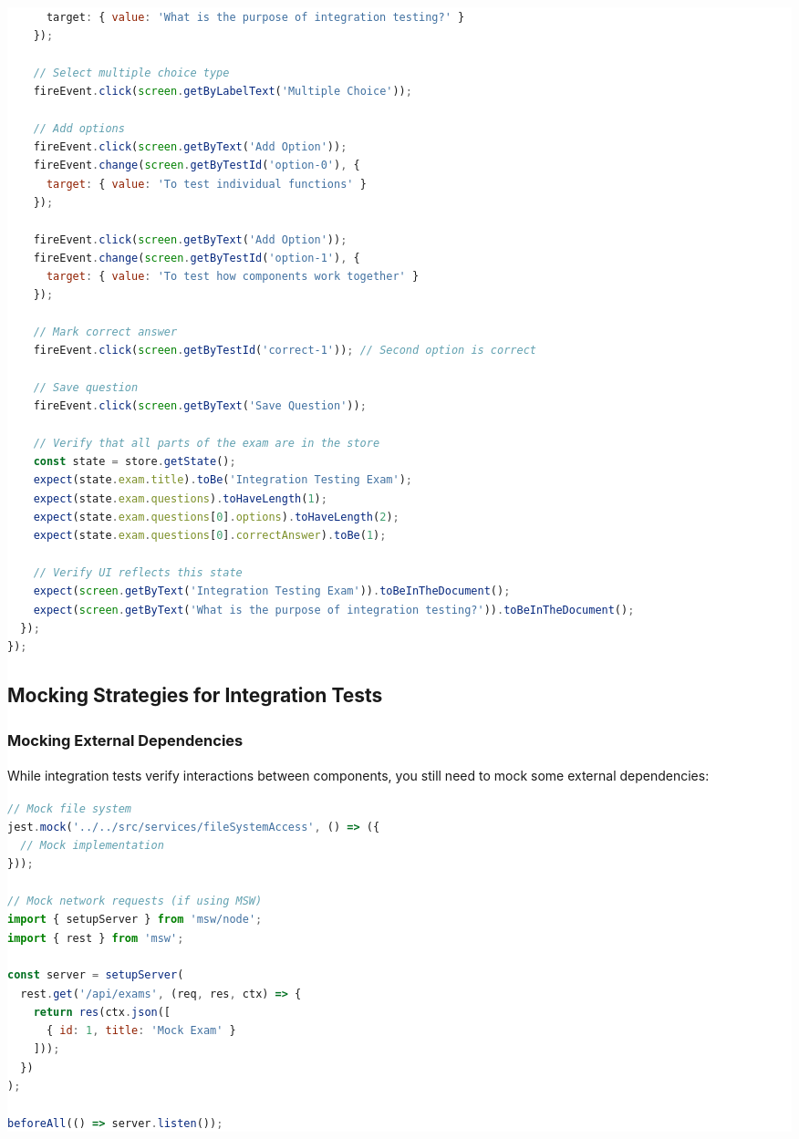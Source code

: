 ```javascript
      target: { value: 'What is the purpose of integration testing?' }
    });
    
    // Select multiple choice type
    fireEvent.click(screen.getByLabelText('Multiple Choice'));
    
    // Add options
    fireEvent.click(screen.getByText('Add Option'));
    fireEvent.change(screen.getByTestId('option-0'), {
      target: { value: 'To test individual functions' }
    });
    
    fireEvent.click(screen.getByText('Add Option'));
    fireEvent.change(screen.getByTestId('option-1'), {
      target: { value: 'To test how components work together' }
    });
    
    // Mark correct answer
    fireEvent.click(screen.getByTestId('correct-1')); // Second option is correct
    
    // Save question
    fireEvent.click(screen.getByText('Save Question'));
    
    // Verify that all parts of the exam are in the store
    const state = store.getState();
    expect(state.exam.title).toBe('Integration Testing Exam');
    expect(state.exam.questions).toHaveLength(1);
    expect(state.exam.questions[0].options).toHaveLength(2);
    expect(state.exam.questions[0].correctAnswer).toBe(1);
    
    // Verify UI reflects this state
    expect(screen.getByText('Integration Testing Exam')).toBeInTheDocument();
    expect(screen.getByText('What is the purpose of integration testing?')).toBeInTheDocument();
  });
});
```

## Mocking Strategies for Integration Tests

### Mocking External Dependencies

While integration tests verify interactions between components, you still need to mock some external dependencies:

```javascript
// Mock file system
jest.mock('../../src/services/fileSystemAccess', () => ({
  // Mock implementation
}));

// Mock network requests (if using MSW)
import { setupServer } from 'msw/node';
import { rest } from 'msw';

const server = setupServer(
  rest.get('/api/exams', (req, res, ctx) => {
    return res(ctx.json([
      { id: 1, title: 'Mock Exam' }
    ]));
  })
);

beforeAll(() => server.listen());
```